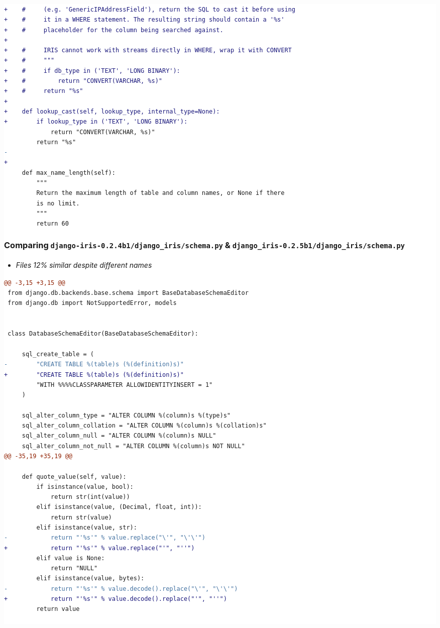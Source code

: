 ```diff
+    #     (e.g. 'GenericIPAddressField'), return the SQL to cast it before using
+    #     it in a WHERE statement. The resulting string should contain a '%s'
+    #     placeholder for the column being searched against.
+
+    #     IRIS cannot work with streams directly in WHERE, wrap it with CONVERT
+    #     """
+    #     if db_type in ('TEXT', 'LONG BINARY'):
+    #         return "CONVERT(VARCHAR, %s)"
+    #     return "%s"
+
+    def lookup_cast(self, lookup_type, internal_type=None):
+        if lookup_type in ('TEXT', 'LONG BINARY'):
             return "CONVERT(VARCHAR, %s)"
         return "%s"
-    
+
     def max_name_length(self):
         """
         Return the maximum length of table and column names, or None if there
         is no limit.
         """
         return 60
```

### Comparing `django-iris-0.2.4b1/django_iris/schema.py` & `django_iris-0.2.5b1/django_iris/schema.py`

 * *Files 12% similar despite different names*

```diff
@@ -3,15 +3,15 @@
 from django.db.backends.base.schema import BaseDatabaseSchemaEditor
 from django.db import NotSupportedError, models
 
 
 class DatabaseSchemaEditor(BaseDatabaseSchemaEditor):
 
     sql_create_table = (
-        "CREATE TABLE %(table)s (%(definition)s)" 
+        "CREATE TABLE %(table)s (%(definition)s)"
         "WITH %%%%CLASSPARAMETER ALLOWIDENTITYINSERT = 1"
     )
 
     sql_alter_column_type = "ALTER COLUMN %(column)s %(type)s"
     sql_alter_column_collation = "ALTER COLUMN %(column)s %(collation)s"
     sql_alter_column_null = "ALTER COLUMN %(column)s NULL"
     sql_alter_column_not_null = "ALTER COLUMN %(column)s NOT NULL"
@@ -35,19 +35,19 @@
 
     def quote_value(self, value):
         if isinstance(value, bool):
             return str(int(value))
         elif isinstance(value, (Decimal, float, int)):
             return str(value)
         elif isinstance(value, str):
-            return "'%s'" % value.replace("\'", "\'\'")
+            return "'%s'" % value.replace("'", "''")
         elif value is None:
             return "NULL"
         elif isinstance(value, bytes):
-            return "'%s'" % value.decode().replace("\'", "\'\'")
+            return "'%s'" % value.decode().replace("'", "''")
         return value
 
```